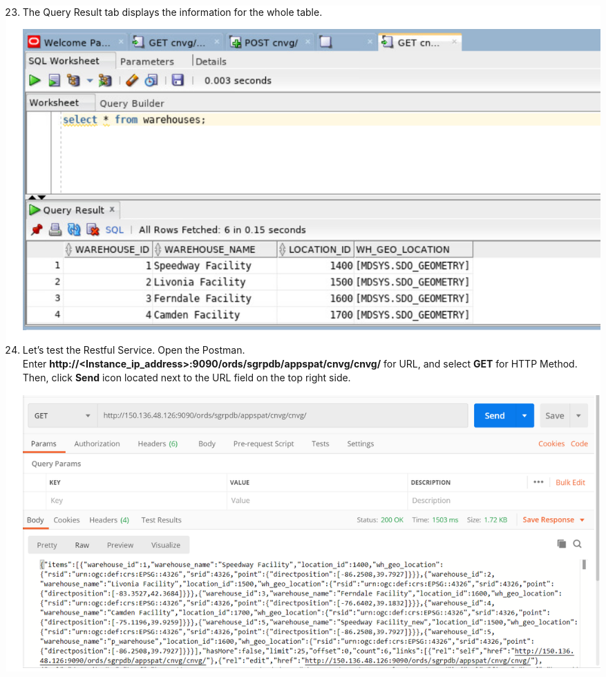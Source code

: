 23. The Query Result tab displays the information for the whole table.

    ![](./images/ordslab3.22.png " ")

24. Let’s test the Restful Service. Open the Postman.  
  Enter **http://&lt;Instance\_ip\_address&gt;:9090/ords/sgrpdb/appspat/cnvg/cnvg/** for URL, and select **GET** for HTTP Method. Then, click **Send** icon located next to the URL field on the top right side.

    ![](./images/ordslab3.23.png " ")
